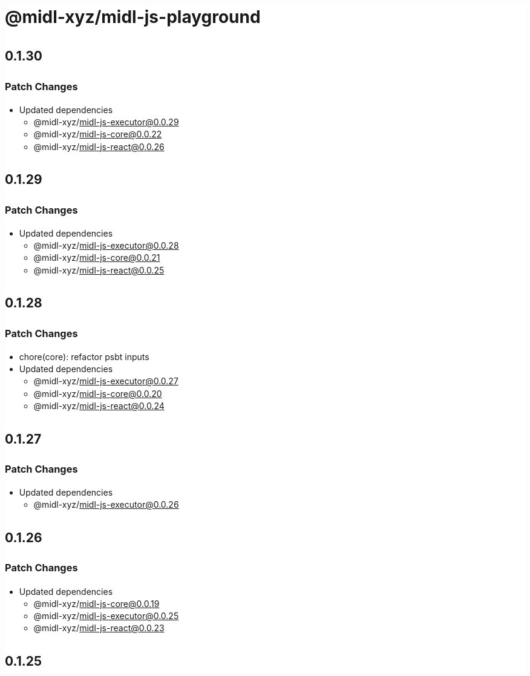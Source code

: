 # @midl-xyz/midl-js-playground

## 0.1.30

### Patch Changes

- Updated dependencies
  - @midl-xyz/midl-js-executor@0.0.29
  - @midl-xyz/midl-js-core@0.0.22
  - @midl-xyz/midl-js-react@0.0.26

## 0.1.29

### Patch Changes

- Updated dependencies
  - @midl-xyz/midl-js-executor@0.0.28
  - @midl-xyz/midl-js-core@0.0.21
  - @midl-xyz/midl-js-react@0.0.25

## 0.1.28

### Patch Changes

- chore(core): refactor psbt inputs
- Updated dependencies
  - @midl-xyz/midl-js-executor@0.0.27
  - @midl-xyz/midl-js-core@0.0.20
  - @midl-xyz/midl-js-react@0.0.24

## 0.1.27

### Patch Changes

- Updated dependencies
  - @midl-xyz/midl-js-executor@0.0.26

## 0.1.26

### Patch Changes

- Updated dependencies
  - @midl-xyz/midl-js-core@0.0.19
  - @midl-xyz/midl-js-executor@0.0.25
  - @midl-xyz/midl-js-react@0.0.23

## 0.1.25
